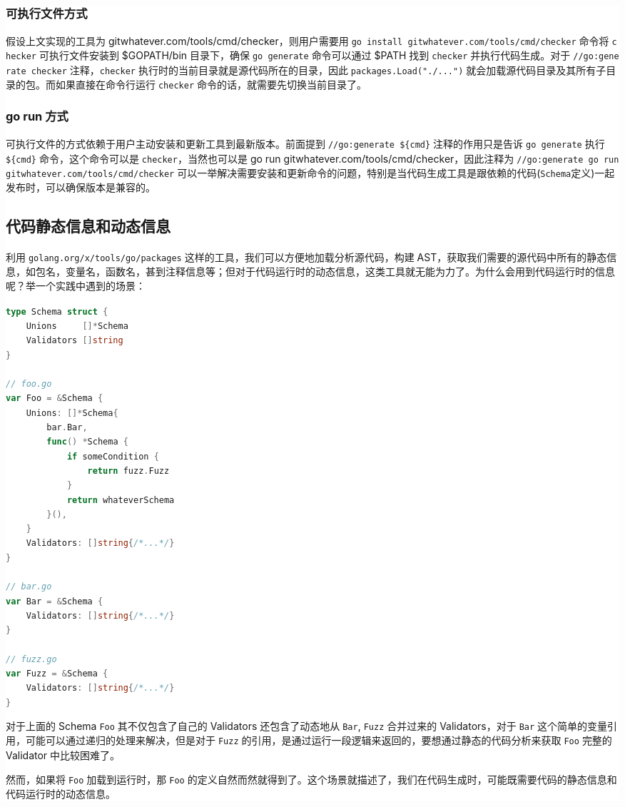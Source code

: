 ### **可执行文件方式**

假设上文实现的工具为 gitwhatever.com/tools/cmd/checker，则用户需要用 `go install gitwhatever.com/tools/cmd/checker` 命令将 `checker` 可执行文件安装到 $GOPATH/bin 目录下，确保 `go generate` 命令可以通过 $PATH 找到 `checker` 并执行代码生成。对于 `//go:generate checker` 注释，`checker` 执行时的当前目录就是源代码所在的目录，因此 `packages.Load("./...")` 就会加载源代码目录及其所有子目录的包。而如果直接在命令行运行 `checker` 命令的话，就需要先切换当前目录了。

### **go run 方式**

可执行文件的方式依赖于用户主动安装和更新工具到最新版本。前面提到 `//go:generate ${cmd}` 注释的作用只是告诉 `go generate` 执行 `${cmd}` 命令，这个命令可以是 `checker`，当然也可以是 go run gitwhatever.com/tools/cmd/checker，因此注释为 `//go:generate go run gitwhatever.com/tools/cmd/checker` 可以一举解决需要安装和更新命令的问题，特别是当代码生成工具是跟依赖的代码(`Schema`定义)一起发布时，可以确保版本是兼容的。

## **代码静态信息和动态信息**

利用 `golang.org/x/tools/go/packages` 这样的工具，我们可以方便地加载分析源代码，构建 AST，获取我们需要的源代码中所有的静态信息，如包名，变量名，函数名，甚到注释信息等；但对于代码运行时的动态信息，这类工具就无能为力了。为什么会用到代码运行时的信息呢？举一个实践中遇到的场景：

``` go
type Schema struct {
    Unions     []*Schema
    Validators []string
}

// foo.go
var Foo = &Schema {
    Unions: []*Schema{
        bar.Bar, 
        func() *Schema { 
            if someCondition {
                return fuzz.Fuzz
            }
            return whateverSchema
        }(),
    }
    Validators: []string{/*...*/}
}

// bar.go
var Bar = &Schema {
    Validators: []string{/*...*/}
}

// fuzz.go
var Fuzz = &Schema {
    Validators: []string{/*...*/}
}
```

对于上面的 Schema `Foo` 其不仅包含了自己的 Validators 还包含了动态地从 `Bar`, `Fuzz` 合并过来的 Validators，对于 `Bar` 这个简单的变量引用，可能可以通过递归的处理来解决，但是对于 `Fuzz` 的引用，是通过运行一段逻辑来返回的，要想通过静态的代码分析来获取 `Foo` 完整的 Validator 中比较困难了。

然而，如果将 `Foo` 加载到运行时，那 `Foo` 的定义自然而然就得到了。这个场景就描述了，我们在代码生成时，可能既需要代码的静态信息和代码运行时的动态信息。
